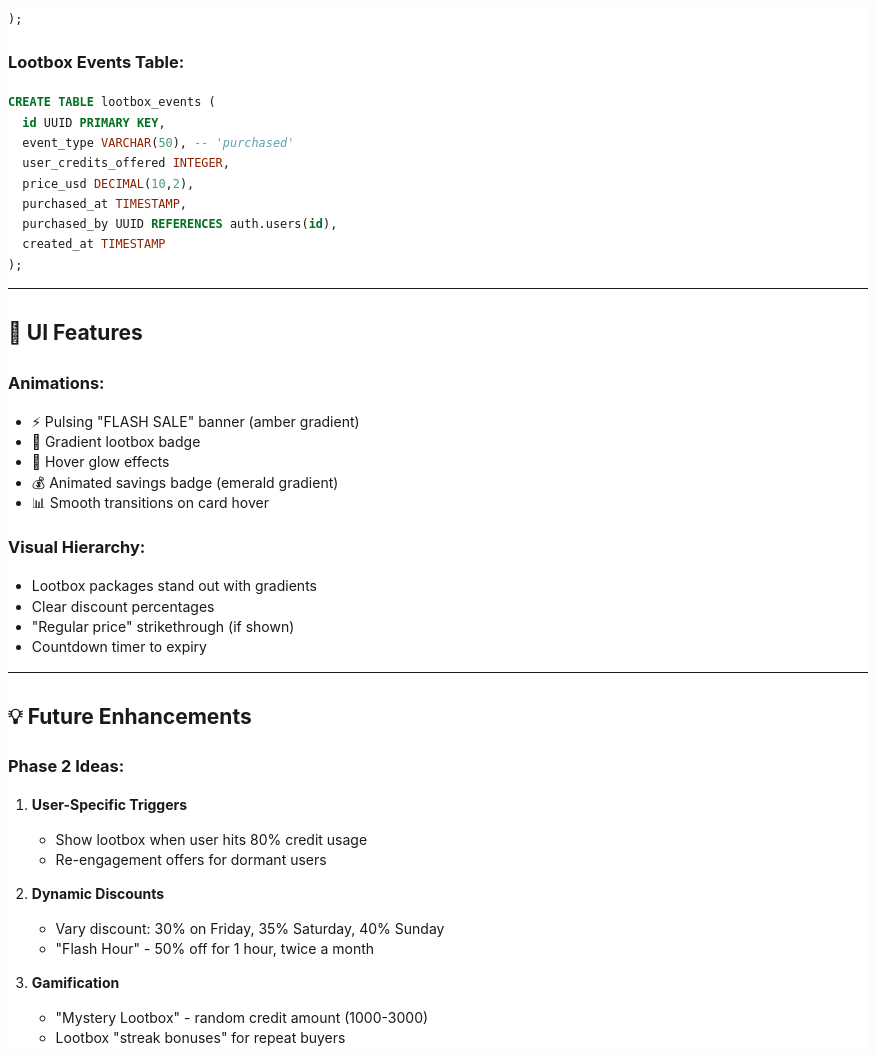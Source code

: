 ```sql
);
```

### Lootbox Events Table:
```sql
CREATE TABLE lootbox_events (
  id UUID PRIMARY KEY,
  event_type VARCHAR(50), -- 'purchased'
  user_credits_offered INTEGER,
  price_usd DECIMAL(10,2),
  purchased_at TIMESTAMP,
  purchased_by UUID REFERENCES auth.users(id),
  created_at TIMESTAMP
);
```

---

## 🎨 UI Features

### Animations:
- ⚡ Pulsing "FLASH SALE" banner (amber gradient)
- 🎁 Gradient lootbox badge
- 💫 Hover glow effects
- 💰 Animated savings badge (emerald gradient)
- 📊 Smooth transitions on card hover

### Visual Hierarchy:
- Lootbox packages stand out with gradients
- Clear discount percentages
- "Regular price" strikethrough (if shown)
- Countdown timer to expiry

---

## 💡 Future Enhancements

### Phase 2 Ideas:
1. **User-Specific Triggers**
   - Show lootbox when user hits 80% credit usage
   - Re-engagement offers for dormant users
   
2. **Dynamic Discounts**
   - Vary discount: 30% on Friday, 35% Saturday, 40% Sunday
   - "Flash Hour" - 50% off for 1 hour, twice a month

3. **Gamification**
   - "Mystery Lootbox" - random credit amount (1000-3000)
   - Lootbox "streak bonuses" for repeat buyers
